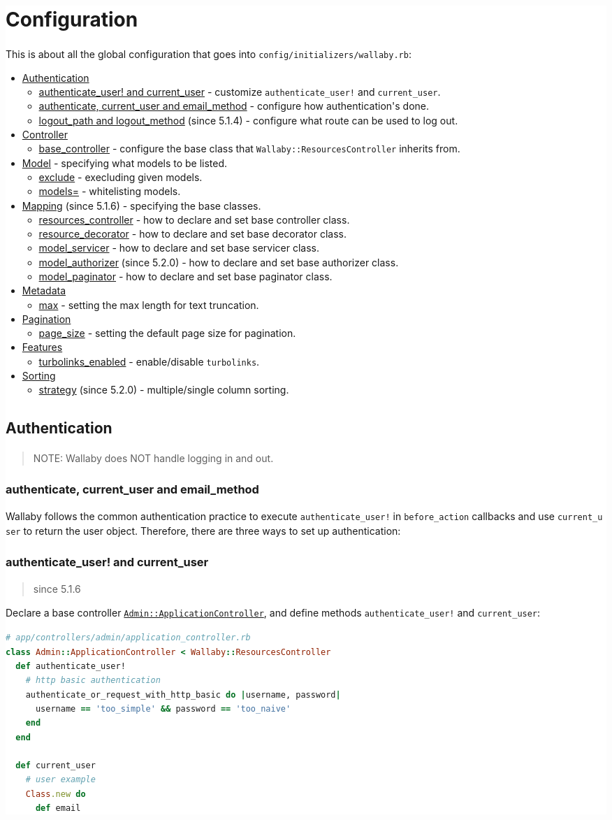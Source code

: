 # Configuration

This is about all the global configuration that goes into `config/initializers/wallaby.rb`:

- [Authentication](#authentication)
  - [authenticate_user! and current_user](#authenticate_user-and-current_user) - customize `authenticate_user!` and `current_user`.
  - [authenticate, current_user and email_method](#authenticate-current_user-and-email_method) - configure how authentication's done.
  - [logout_path and logout_method](#logout_path-and-logout_method) (since 5.1.4) - configure what route can be used to log out.
- [Controller](#controller)
  - [base_controller](#base_controller) - configure the base class that `Wallaby::ResourcesController` inherits from.
- [Model](#model) - specifying what models to be listed.
  - [exclude](#exclude) - execluding given models.
  - [models=](#models) - whitelisting models.
- [Mapping](#mapping) (since 5.1.6) - specifying the base classes.
  - [resources_controller](#resources_controller) - how to declare and set base controller class.
  - [resource_decorator](#resource_decorator) - how to declare and set base decorator class.
  - [model_servicer](#model_servicer) - how to declare and set base servicer class.
  - [model_authorizer](#model_authorizer) (since 5.2.0) - how to declare and set base authorizer class.
  - [model_paginator](#model_paginator) - how to declare and set base paginator class.
- [Metadata](#metadata)
  - [max](#max) - setting the max length for text truncation.
- [Pagination](#pagination)
  - [page_size](#page_size) - setting the default page size for pagination.
- [Features](#features)
  - [turbolinks_enabled](#turbolinks-enabled) - enable/disable `turbolinks`.
- [Sorting](#sorting)
  - [strategy](#strategy) (since 5.2.0) - multiple/single column sorting.

## Authentication

> NOTE: Wallaby does NOT handle logging in and out.

### authenticate, current_user and email_method

Wallaby follows the common authentication practice to execute `authenticate_user!` in `before_action` callbacks and use `current_user` to return the user object. Therefore, there are three ways to set up authentication:

### authenticate_user! and current_user

> since 5.1.6

Declare a base controller [`Admin::ApplicationController`](#mapping), and define methods `authenticate_user!` and `current_user`:

```ruby
# app/controllers/admin/application_controller.rb
class Admin::ApplicationController < Wallaby::ResourcesController
  def authenticate_user!
    # http basic authentication
    authenticate_or_request_with_http_basic do |username, password|
      username == 'too_simple' && password == 'too_naive'
    end
  end

  def current_user
    # user example
    Class.new do
      def email
```